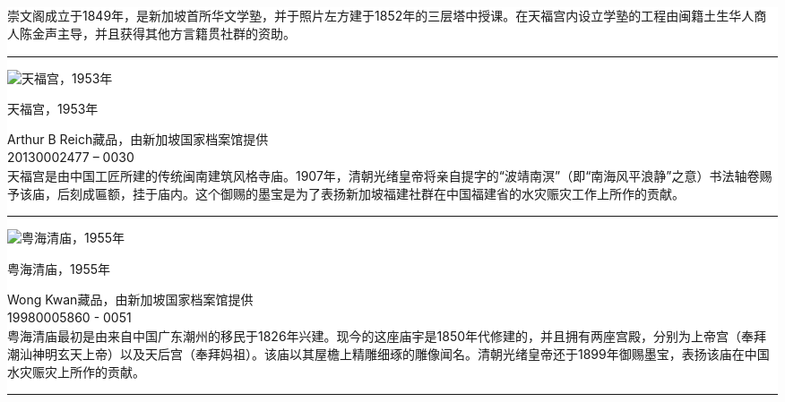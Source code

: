 崇文阁成立于1849年，是新加坡首所华文学塾，并于照片左方建于1852年的三层塔中授课。在天福宫内设立学塾的工程由闽籍土生华人商人陈金声主导，并且获得其他方言籍贯社群的资助。
<p></p>
<p></p>
<hr>

<img alt="天福宫，1953年" src="/images/power-and-worship/Sub2-3-thian-hock-keng-temple_400w.jpg" width="1000" height="747" sizes="(max-width: 400px) 40vw, 100vw" srcset="/images/power-and-worship/Sub2-3-thian-hock-keng-temple_400w.jpg 400w, /images/power-and-worship/Sub2-3-thian-hock-keng-temple_1000w.jpg 1000w">
<div class="custom-caption">
<div><p>天福宫，1953年</p></div>
<div>Arthur B Reich藏品，由新加坡国家档案馆提供</div>
<div>20130002477 – 0030</div>
</div>
天福宫是由中国工匠所建的传统闽南建筑风格寺庙。1907年，清朝光绪皇帝将亲自提字的“波靖南溟”（即“南海风平浪静”之意）书法轴卷赐予该庙，后刻成匾额，挂于庙内。这个御赐的墨宝是为了表扬新加坡福建社群在中国福建省的水灾赈灾工作上所作的贡献。
<p></p>
<p></p>
<hr>

<img alt="粤海清庙，1955年" src="/images/power-and-worship/Sub2-4-wak-hai-cheng-bio-cr_400w.jpg" width="1000" height="614" sizes="(max-width: 400px) 40vw, 100vw" srcset="/images/power-and-worship/Sub2-4-wak-hai-cheng-bio-cr_400w.jpg 400w, /images/power-and-worship/Sub2-4-wak-hai-cheng-bio-cr_1000w.jpg 1000w">
<div class="custom-caption">
<div><p>粤海清庙，1955年</p></div>
<div>Wong Kwan藏品，由新加坡国家档案馆提供</div>
<div>19980005860 - 0051</div>
</div>
粤海清庙最初是由来自中国广东潮州的移民于1826年兴建。现今的这座庙宇是1850年代修建的，并且拥有两座宫殿，分别为上帝宫（奉拜潮汕神明玄天上帝）以及天后宫（奉拜妈祖）。该庙以其屋檐上精雕细琢的雕像闻名。清朝光绪皇帝还于1899年御赐墨宝，表扬该庙在中国水灾赈灾上所作的贡献。
<p></p>
<p></p>
<hr>
